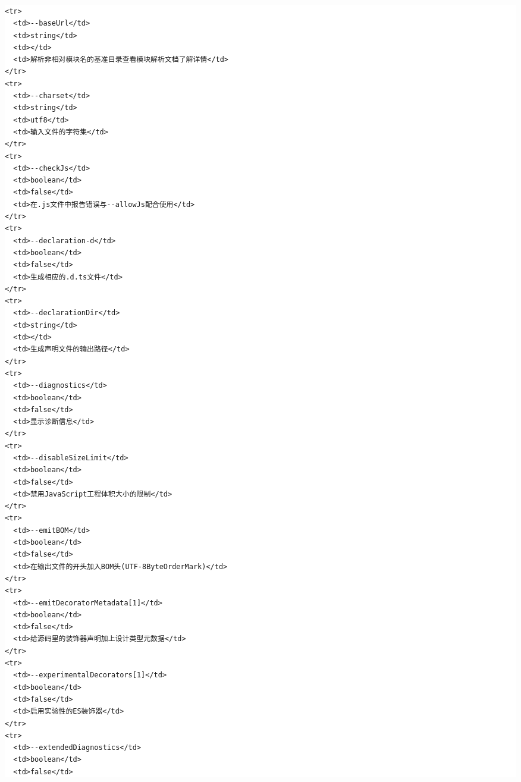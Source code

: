     <tr>
      <td>--baseUrl</td>
      <td>string</td>
      <td></td>
      <td>解析非相对模块名的基准目录查看模块解析文档了解详情</td>
    </tr>
    <tr>
      <td>--charset</td>
      <td>string</td>
      <td>utf8</td>
      <td>输入文件的字符集</td>
    </tr>
    <tr>
      <td>--checkJs</td>
      <td>boolean</td>
      <td>false</td>
      <td>在.js文件中报告错误与--allowJs配合使用</td>
    </tr>
    <tr>
      <td>--declaration-d</td>
      <td>boolean</td>
      <td>false</td>
      <td>生成相应的.d.ts文件</td>
    </tr>
    <tr>
      <td>--declarationDir</td>
      <td>string</td>
      <td></td>
      <td>生成声明文件的输出路径</td>
    </tr>
    <tr>
      <td>--diagnostics</td>
      <td>boolean</td>
      <td>false</td>
      <td>显示诊断信息</td>
    </tr>
    <tr>
      <td>--disableSizeLimit</td>
      <td>boolean</td>
      <td>false</td>
      <td>禁用JavaScript工程体积大小的限制</td>
    </tr>
    <tr>
      <td>--emitBOM</td>
      <td>boolean</td>
      <td>false</td>
      <td>在输出文件的开头加入BOM头(UTF-8ByteOrderMark)</td>
    </tr>
    <tr>
      <td>--emitDecoratorMetadata[1]</td>
      <td>boolean</td>
      <td>false</td>
      <td>给源码里的装饰器声明加上设计类型元数据</td>
    </tr>
    <tr>
      <td>--experimentalDecorators[1]</td>
      <td>boolean</td>
      <td>false</td>
      <td>启用实验性的ES装饰器</td>
    </tr>
    <tr>
      <td>--extendedDiagnostics</td>
      <td>boolean</td>
      <td>false</td>